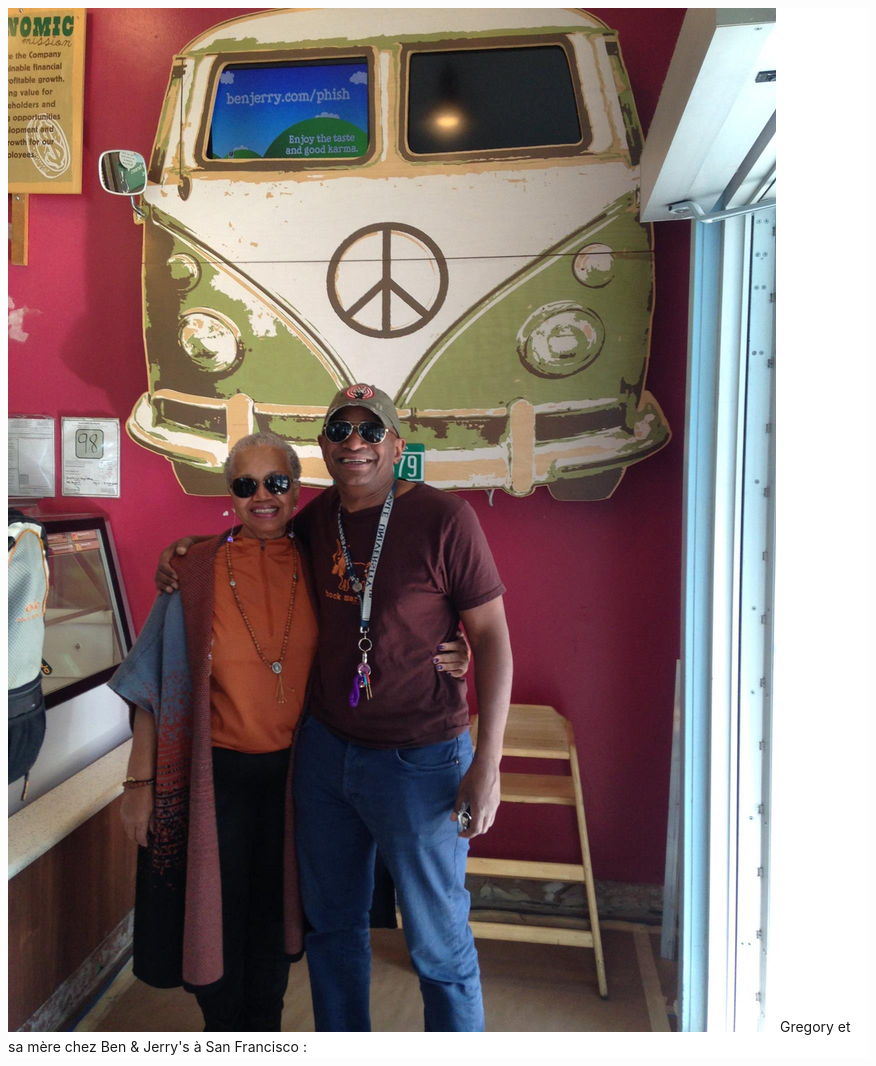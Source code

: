 ![Gregory Kennedy et sa mère Valerie chez Ben and Jerry's à San Francisco, Haight Ashbury, avril 2016](assets/images/Gregory%20Kennedy%20and%20mom%20Valerie%20at%20Ben%20and%20Jerry's%20San%20Francisco%20Haight%20Ashbury%20April%202016.jpg)
Gregory et sa mère chez Ben & Jerry's à San Francisco :
